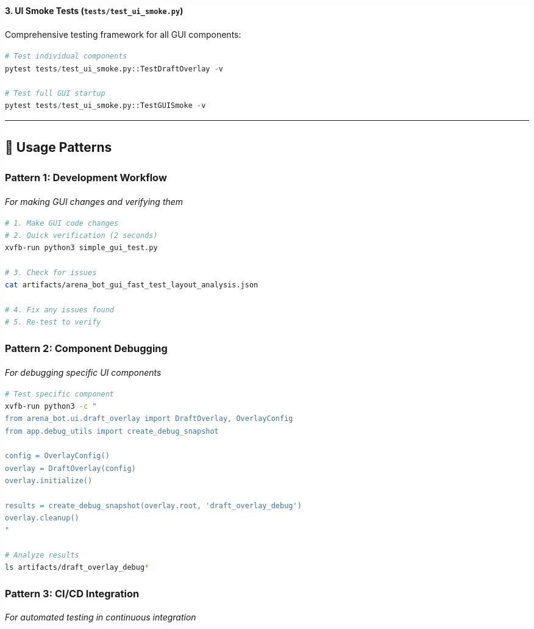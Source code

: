 #### **3. UI Smoke Tests (`tests/test_ui_smoke.py`)**
Comprehensive testing framework for all GUI components:

```python
# Test individual components
pytest tests/test_ui_smoke.py::TestDraftOverlay -v

# Test full GUI startup
pytest tests/test_ui_smoke.py::TestGUISmoke -v
```

---

## 📖 Usage Patterns

### **Pattern 1: Development Workflow**
*For making GUI changes and verifying them*

```bash
# 1. Make GUI code changes
# 2. Quick verification (2 seconds)
xvfb-run python3 simple_gui_test.py

# 3. Check for issues
cat artifacts/arena_bot_gui_fast_test_layout_analysis.json

# 4. Fix any issues found
# 5. Re-test to verify
```

### **Pattern 2: Component Debugging**
*For debugging specific UI components*

```bash
# Test specific component
xvfb-run python3 -c "
from arena_bot.ui.draft_overlay import DraftOverlay, OverlayConfig
from app.debug_utils import create_debug_snapshot

config = OverlayConfig()
overlay = DraftOverlay(config)
overlay.initialize()

results = create_debug_snapshot(overlay.root, 'draft_overlay_debug')
overlay.cleanup()
"

# Analyze results
ls artifacts/draft_overlay_debug*
```

### **Pattern 3: CI/CD Integration**
*For automated testing in continuous integration*
